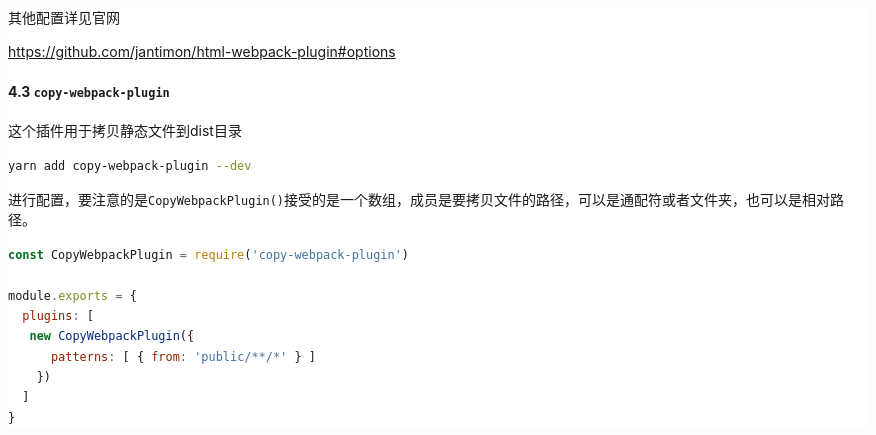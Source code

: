 ```js
```

其他配置详见官网

<https://github.com/jantimon/html-webpack-plugin#options>

#### 4.3 `copy-webpack-plugin`

这个插件用于拷贝静态文件到dist目录

```bash
yarn add copy-webpack-plugin --dev
```

进行配置，要注意的是`CopyWebpackPlugin()`接受的是一个数组，成员是要拷贝文件的路径，可以是通配符或者文件夹，也可以是相对路径。

```js
const CopyWebpackPlugin = require('copy-webpack-plugin')

module.exports = {
  plugins: [
   new CopyWebpackPlugin({
      patterns: [ { from: 'public/**/*' } ]
    })
  ]
}
```
